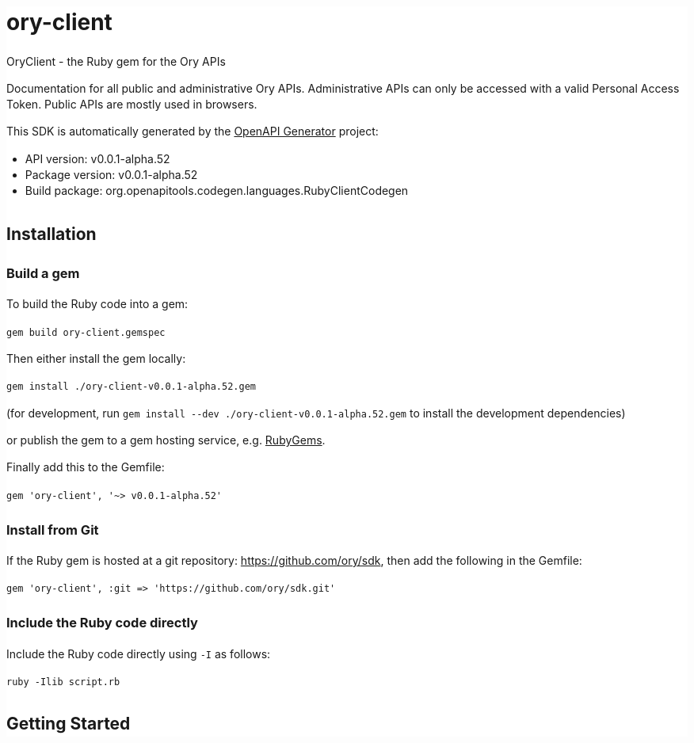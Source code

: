 # ory-client

OryClient - the Ruby gem for the Ory APIs

Documentation for all public and administrative Ory APIs. Administrative APIs can only be accessed
with a valid Personal Access Token. Public APIs are mostly used in browsers.


This SDK is automatically generated by the [OpenAPI Generator](https://openapi-generator.tech) project:

- API version: v0.0.1-alpha.52
- Package version: v0.0.1-alpha.52
- Build package: org.openapitools.codegen.languages.RubyClientCodegen

## Installation

### Build a gem

To build the Ruby code into a gem:

```shell
gem build ory-client.gemspec
```

Then either install the gem locally:

```shell
gem install ./ory-client-v0.0.1-alpha.52.gem
```

(for development, run `gem install --dev ./ory-client-v0.0.1-alpha.52.gem` to install the development dependencies)

or publish the gem to a gem hosting service, e.g. [RubyGems](https://rubygems.org/).

Finally add this to the Gemfile:

    gem 'ory-client', '~> v0.0.1-alpha.52'

### Install from Git

If the Ruby gem is hosted at a git repository: https://github.com/ory/sdk, then add the following in the Gemfile:

    gem 'ory-client', :git => 'https://github.com/ory/sdk.git'

### Include the Ruby code directly

Include the Ruby code directly using `-I` as follows:

```shell
ruby -Ilib script.rb
```

## Getting Started
